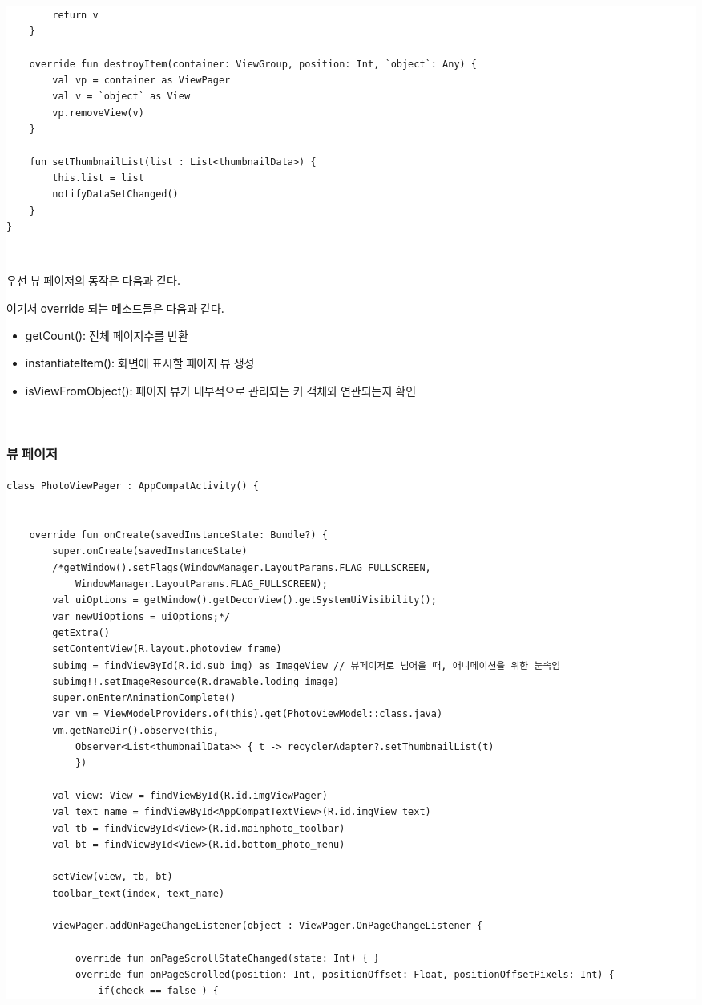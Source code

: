````
        return v
    }

    override fun destroyItem(container: ViewGroup, position: Int, `object`: Any) {
        val vp = container as ViewPager
        val v = `object` as View
        vp.removeView(v)
    }

    fun setThumbnailList(list : List<thumbnailData>) {
        this.list = list
        notifyDataSetChanged()
    }
}
````

<br>

우선 뷰 페이저의 동작은 다음과 같다.


여기서 override 되는 메소드들은 다음과 같다.

- getCount(): 전체 페이지수를 반환

- instantiateItem(): 화면에 표시할 페이지 뷰 생성
  
- isViewFromObject(): 페이지 뷰가 내부적으로 관리되는 키 객체와 연관되는지 확인
  
<br>

### **뷰 페이저**

````
class PhotoViewPager : AppCompatActivity() {
    

    override fun onCreate(savedInstanceState: Bundle?) {
        super.onCreate(savedInstanceState)
        /*getWindow().setFlags(WindowManager.LayoutParams.FLAG_FULLSCREEN,
            WindowManager.LayoutParams.FLAG_FULLSCREEN);
        val uiOptions = getWindow().getDecorView().getSystemUiVisibility();
        var newUiOptions = uiOptions;*/
        getExtra()
        setContentView(R.layout.photoview_frame)
        subimg = findViewById(R.id.sub_img) as ImageView // 뷰페이저로 넘어올 때, 애니메이션을 위한 눈속임
        subimg!!.setImageResource(R.drawable.loding_image)
        super.onEnterAnimationComplete()
        var vm = ViewModelProviders.of(this).get(PhotoViewModel::class.java)
        vm.getNameDir().observe(this,
            Observer<List<thumbnailData>> { t -> recyclerAdapter?.setThumbnailList(t)
            })

        val view: View = findViewById(R.id.imgViewPager)
        val text_name = findViewById<AppCompatTextView>(R.id.imgView_text)
        val tb = findViewById<View>(R.id.mainphoto_toolbar)
        val bt = findViewById<View>(R.id.bottom_photo_menu)

        setView(view, tb, bt)
        toolbar_text(index, text_name)

        viewPager.addOnPageChangeListener(object : ViewPager.OnPageChangeListener {

            override fun onPageScrollStateChanged(state: Int) { }
            override fun onPageScrolled(position: Int, positionOffset: Float, positionOffsetPixels: Int) {
                if(check == false ) {
````